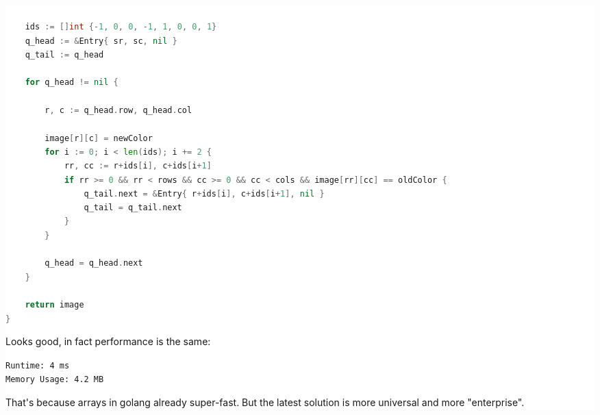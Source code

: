 ``` go

    ids := []int {-1, 0, 0, -1, 1, 0, 0, 1}
    q_head := &Entry{ sr, sc, nil }
    q_tail := q_head

    for q_head != nil {

        r, c := q_head.row, q_head.col

        image[r][c] = newColor
        for i := 0; i < len(ids); i += 2 {
            rr, cc := r+ids[i], c+ids[i+1]
            if rr >= 0 && rr < rows && cc >= 0 && cc < cols && image[rr][cc] == oldColor {
                q_tail.next = &Entry{ r+ids[i], c+ids[i+1], nil }
                q_tail = q_tail.next
            }
        }

        q_head = q_head.next
    }

    return image
}
```

Looks good, in fact performance is the same:
```
Runtime: 4 ms
Memory Usage: 4.2 MB
```

That's because arrays in golang already super-fast. But the latest solution is more universal and more "enterprise".
